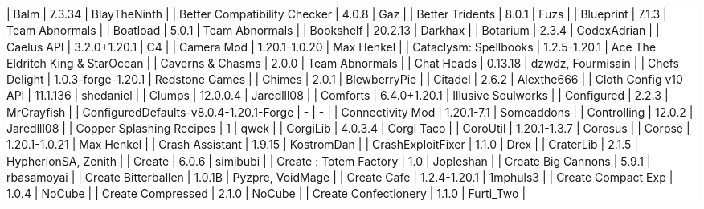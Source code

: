 | Balm | 7.3.34 | BlayTheNinth |
| Better Compatibility Checker | 4.0.8 | Gaz |
| Better Tridents | 8.0.1 | Fuzs |
| Blueprint | 7.1.3 | Team Abnormals |
| Boatload | 5.0.1 | Team Abnormals |
| Bookshelf | 20.2.13 | Darkhax |
| Botarium | 2.3.4 | CodexAdrian |
| Caelus API | 3.2.0+1.20.1 | C4 |
| Camera Mod | 1.20.1-1.0.20 | Max Henkel |
| Cataclysm: Spellbooks | 1.2.5-1.20.1 | Ace The Eldritch King & StarOcean |
| Caverns & Chasms | 2.0.0 | Team Abnormals |
| Chat Heads | 0.13.18 | dzwdz, Fourmisain |
| Chefs Delight | 1.0.3-forge-1.20.1 | Redstone Games |
| Chimes | 2.0.1 | BlewberryPie |
| Citadel | 2.6.2 | Alexthe666 |
| Cloth Config v10 API | 11.1.136 | shedaniel |
| Clumps | 12.0.0.4 | Jaredlll08 |
| Comforts | 6.4.0+1.20.1 | Illusive Soulworks |
| Configured | 2.2.3 | MrCrayfish |
| ConfiguredDefaults-v8.0.4-1.20.1-Forge | - | - |
| Connectivity Mod | 1.20.1-7.1 | Someaddons |
| Controlling | 12.0.2 | Jaredlll08 |
| Copper Splashing Recipes | 1 | qwek |
| CorgiLib | 4.0.3.4 | Corgi Taco |
| CoroUtil | 1.20.1-1.3.7 | Corosus |
| Corpse | 1.20.1-1.0.21 | Max Henkel |
| Crash Assistant | 1.9.15 | KostromDan |
| CrashExploitFixer | 1.1.0 | Drex |
| CraterLib | 2.1.5 | HypherionSA, Zenith |
| Create | 6.0.6 | simibubi |
| Create : Totem Factory | 1.0 | Jopleshan |
| Create Big Cannons | 5.9.1 | rbasamoyai |
| Create Bitterballen | 1.0.1B | Pyzpre, VoidMage |
| Create Cafe | 1.2.4-1.20.1 | 1mphuls3 |
| Create Compact Exp | 1.0.4 | NoCube |
| Create Compressed | 2.1.0 | NoCube |
| Create Confectionery | 1.1.0 | Furti_Two |